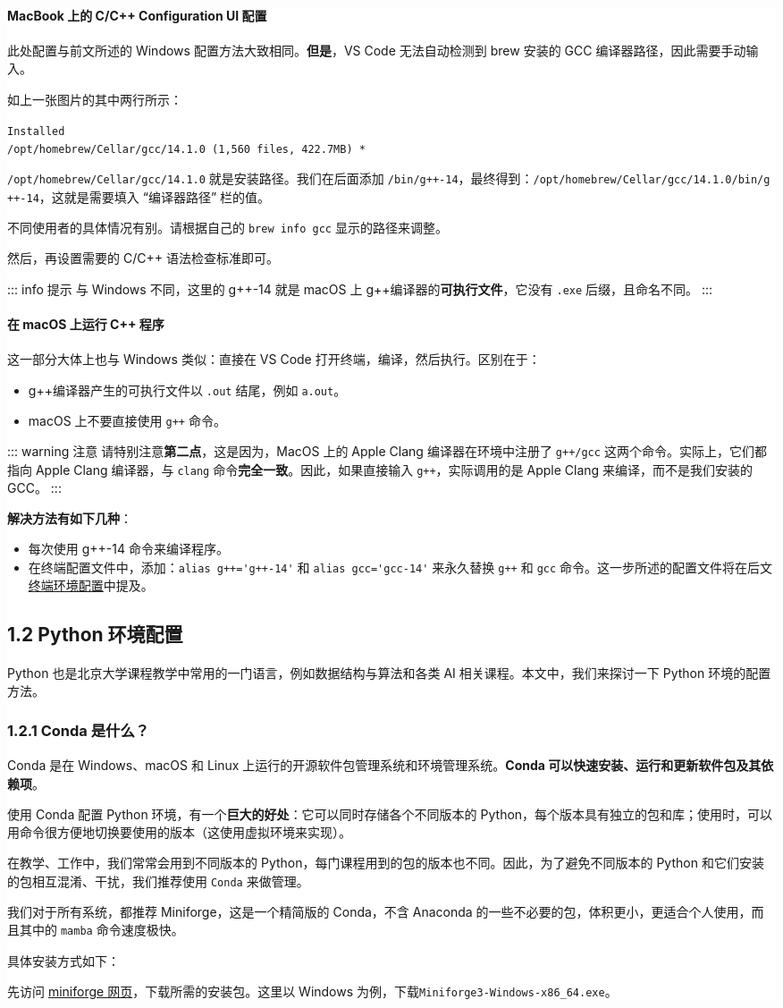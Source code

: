 #### MacBook 上的 C/C++ Configuration UI 配置

此处配置与前文所述的 Windows 配置方法大致相同。**但是**，VS Code 无法自动检测到 brew 安装的 GCC 编译器路径，因此需要手动输入。

如上一张图片的其中两行所示：

```plain
Installed
/opt/homebrew/Cellar/gcc/14.1.0 (1,560 files, 422.7MB) *
```

`/opt/homebrew/Cellar/gcc/14.1.0` 就是安装路径。我们在后面添加 `/bin/g++-14`，最终得到：`/opt/homebrew/Cellar/gcc/14.1.0/bin/g++-14`，这就是需要填入 “编译器路径” 栏的值。

不同使用者的具体情况有别。请根据自己的 `brew info gcc` 显示的路径来调整。

然后，再设置需要的 C/C++ 语法检查标准即可。

::: info 提示
与 Windows 不同，这里的 g++-14 就是 macOS 上 g++编译器的**可执行文件**，它没有 `.exe` 后缀，且命名不同。
:::

#### 在 macOS 上运行 C++ 程序

这一部分大体上也与 Windows 类似：直接在 VS Code 打开终端，编译，然后执行。区别在于：

- g++编译器产生的可执行文件以 `.out` 结尾，例如 `a.out`。

- macOS 上不要直接使用 `g++` 命令。

::: warning 注意
请特别注意**第二点**，这是因为，MacOS 上的 Apple Clang 编译器在环境中注册了 `g++/gcc` 这两个命令。实际上，它们都指向 Apple Clang 编译器，与 `clang` 命令**完全一致**。因此，如果直接输入 `g++`，实际调用的是 Apple Clang 来编译，而不是我们安装的 GCC。
:::

**解决方法有如下几种**：

- 每次使用 g++-14 命令来编译程序。
- 在终端配置文件中，添加：`alias g++='g++-14'` 和 `alias gcc='gcc-14'` 来永久替换 `g++` 和 `gcc` 命令。这一步所述的配置文件将在后文[终端环境配置](#TerminalEnvironmentConfiguration)中提及。

## 1.2 Python 环境配置

Python 也是北京大学课程教学中常用的一门语言，例如数据结构与算法和各类 AI 相关课程。本文中，我们来探讨一下 Python 环境的配置方法。

### 1.2.1 Conda 是什么？

Conda 是在 Windows、macOS 和 Linux 上运行的开源软件包管理系统和环境管理系统。**Conda 可以快速安装、运行和更新软件包及其依赖项**。

使用 Conda 配置 Python 环境，有一个**巨大的好处**：它可以同时存储各个不同版本的 Python，每个版本具有独立的包和库；使用时，可以用命令很方便地切换要使用的版本（这使用虚拟环境来实现）。

在教学、工作中，我们常常会用到不同版本的 Python，每门课程用到的包的版本也不同。因此，为了避免不同版本的 Python 和它们安装的包相互混淆、干扰，我们推荐使用 `Conda` 来做管理。

我们对于所有系统，都推荐 Miniforge，这是一个精简版的 Conda，不含 Anaconda 的一些不必要的包，体积更小，更适合个人使用，而且其中的 `mamba` 命令速度极快。

具体安装方式如下：

先访问 [miniforge 网页](https://github.com/conda-forge/miniforge)，下载所需的安装包。这里以 Windows 为例，下载`Miniforge3-Windows-x86_64.exe`。
